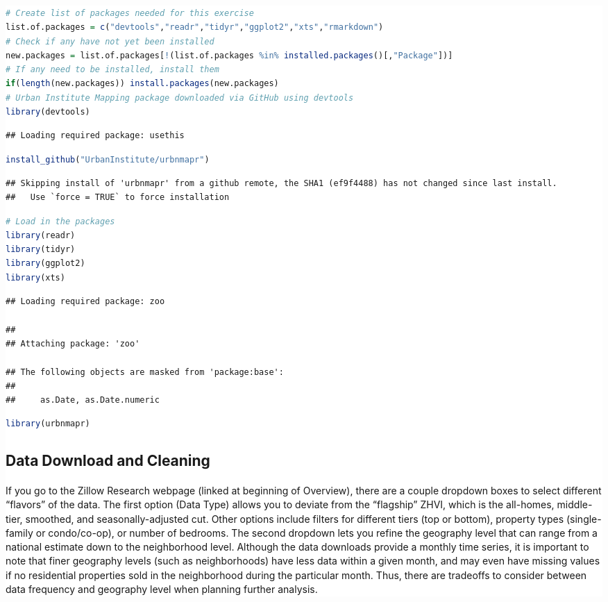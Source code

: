 ``` r
# Create list of packages needed for this exercise
list.of.packages = c("devtools","readr","tidyr","ggplot2","xts","rmarkdown")
# Check if any have not yet been installed
new.packages = list.of.packages[!(list.of.packages %in% installed.packages()[,"Package"])]
# If any need to be installed, install them
if(length(new.packages)) install.packages(new.packages)
# Urban Institute Mapping package downloaded via GitHub using devtools
library(devtools)
```

    ## Loading required package: usethis

``` r
install_github("UrbanInstitute/urbnmapr")
```

    ## Skipping install of 'urbnmapr' from a github remote, the SHA1 (ef9f4488) has not changed since last install.
    ##   Use `force = TRUE` to force installation

``` r
# Load in the packages
library(readr)
library(tidyr)
library(ggplot2)
library(xts)
```

    ## Loading required package: zoo

    ## 
    ## Attaching package: 'zoo'

    ## The following objects are masked from 'package:base':
    ## 
    ##     as.Date, as.Date.numeric

``` r
library(urbnmapr)
```

## Data Download and Cleaning

If you go to the Zillow Research webpage (linked at beginning of
Overview), there are a couple dropdown boxes to select different
“flavors” of the data. The first option (Data Type) allows you to
deviate from the “flagship” ZHVI, which is the all-homes, middle-tier,
smoothed, and seasonally-adjusted cut. Other options include filters for
different tiers (top or bottom), property types (single-family or
condo/co-op), or number of bedrooms. The second dropdown lets you refine
the geography level that can range from a national estimate down to the
neighborhood level. Although the data downloads provide a monthly time
series, it is important to note that finer geography levels (such as
neighborhoods) have less data within a given month, and may even have
missing values if no residential properties sold in the neighborhood
during the particular month. Thus, there are tradeoffs to consider
between data frequency and geography level when planning further
analysis.
